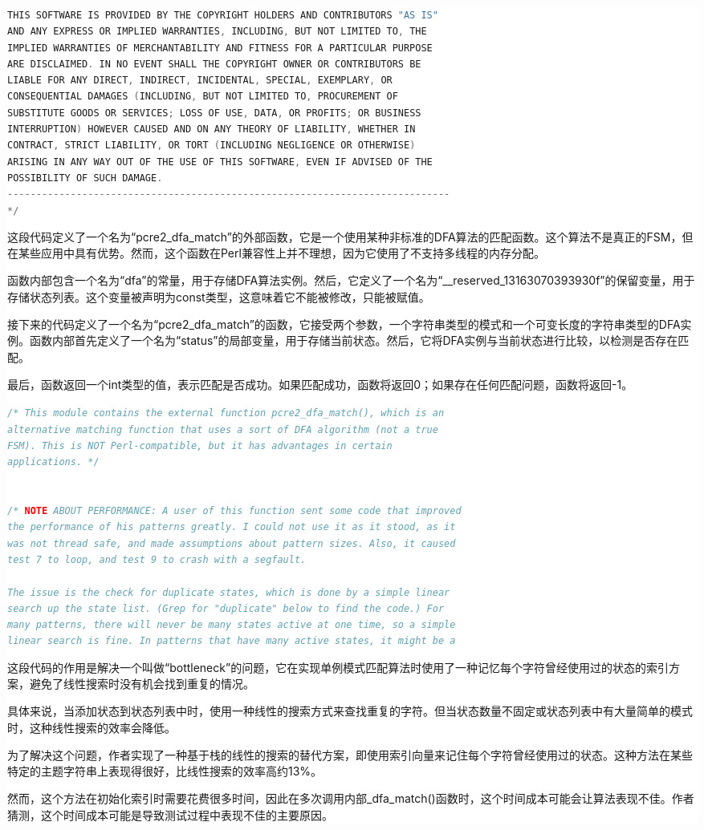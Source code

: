 
```cpp
THIS SOFTWARE IS PROVIDED BY THE COPYRIGHT HOLDERS AND CONTRIBUTORS "AS IS"
AND ANY EXPRESS OR IMPLIED WARRANTIES, INCLUDING, BUT NOT LIMITED TO, THE
IMPLIED WARRANTIES OF MERCHANTABILITY AND FITNESS FOR A PARTICULAR PURPOSE
ARE DISCLAIMED. IN NO EVENT SHALL THE COPYRIGHT OWNER OR CONTRIBUTORS BE
LIABLE FOR ANY DIRECT, INDIRECT, INCIDENTAL, SPECIAL, EXEMPLARY, OR
CONSEQUENTIAL DAMAGES (INCLUDING, BUT NOT LIMITED TO, PROCUREMENT OF
SUBSTITUTE GOODS OR SERVICES; LOSS OF USE, DATA, OR PROFITS; OR BUSINESS
INTERRUPTION) HOWEVER CAUSED AND ON ANY THEORY OF LIABILITY, WHETHER IN
CONTRACT, STRICT LIABILITY, OR TORT (INCLUDING NEGLIGENCE OR OTHERWISE)
ARISING IN ANY WAY OUT OF THE USE OF THIS SOFTWARE, EVEN IF ADVISED OF THE
POSSIBILITY OF SUCH DAMAGE.
-----------------------------------------------------------------------------
*/


```

这段代码定义了一个名为“pcre2_dfa_match”的外部函数，它是一个使用某种非标准的DFA算法的匹配函数。这个算法不是真正的FSM，但在某些应用中具有优势。然而，这个函数在Perl兼容性上并不理想，因为它使用了不支持多线程的内存分配。

函数内部包含一个名为“dfa”的常量，用于存储DFA算法实例。然后，它定义了一个名为“__reserved_13163070393930f”的保留变量，用于存储状态列表。这个变量被声明为const类型，这意味着它不能被修改，只能被赋值。

接下来的代码定义了一个名为“pcre2_dfa_match”的函数，它接受两个参数，一个字符串类型的模式和一个可变长度的字符串类型的DFA实例。函数内部首先定义了一个名为“status”的局部变量，用于存储当前状态。然后，它将DFA实例与当前状态进行比较，以检测是否存在匹配。

最后，函数返回一个int类型的值，表示匹配是否成功。如果匹配成功，函数将返回0；如果存在任何匹配问题，函数将返回-1。


```cpp
/* This module contains the external function pcre2_dfa_match(), which is an
alternative matching function that uses a sort of DFA algorithm (not a true
FSM). This is NOT Perl-compatible, but it has advantages in certain
applications. */


/* NOTE ABOUT PERFORMANCE: A user of this function sent some code that improved
the performance of his patterns greatly. I could not use it as it stood, as it
was not thread safe, and made assumptions about pattern sizes. Also, it caused
test 7 to loop, and test 9 to crash with a segfault.

The issue is the check for duplicate states, which is done by a simple linear
search up the state list. (Grep for "duplicate" below to find the code.) For
many patterns, there will never be many states active at one time, so a simple
linear search is fine. In patterns that have many active states, it might be a
```

这段代码的作用是解决一个叫做“bottleneck”的问题，它在实现单例模式匹配算法时使用了一种记忆每个字符曾经使用过的状态的索引方案，避免了线性搜索时没有机会找到重复的情况。

具体来说，当添加状态到状态列表中时，使用一种线性的搜索方式来查找重复的字符。但当状态数量不固定或状态列表中有大量简单的模式时，这种线性搜索的效率会降低。

为了解决这个问题，作者实现了一种基于栈的线性的搜索的替代方案，即使用索引向量来记住每个字符曾经使用过的状态。这种方法在某些特定的主题字符串上表现得很好，比线性搜索的效率高约13%。

然而，这个方法在初始化索引时需要花费很多时间，因此在多次调用内部_dfa_match()函数时，这个时间成本可能会让算法表现不佳。作者猜测，这个时间成本可能是导致测试过程中表现不佳的主要原因。
